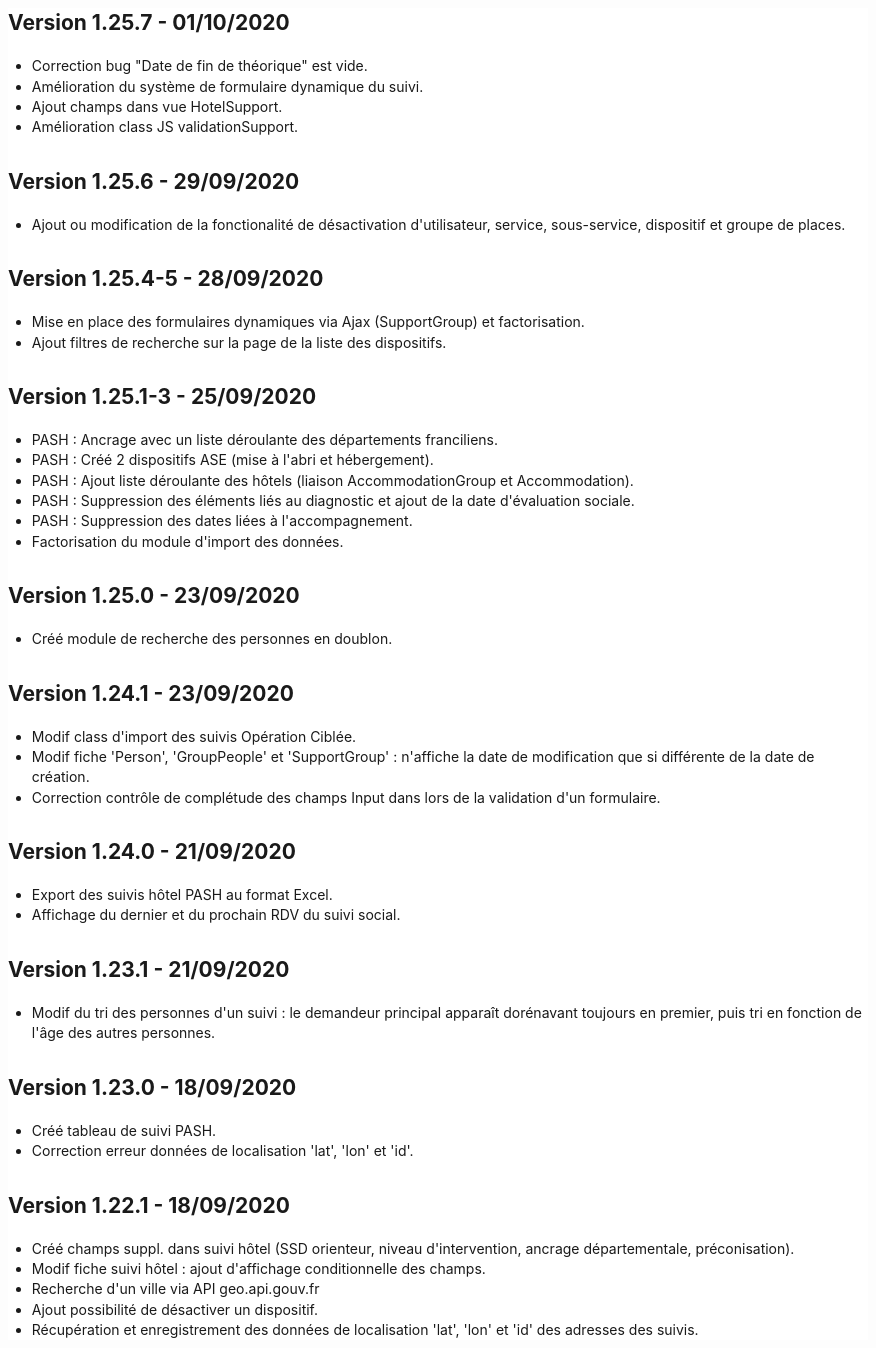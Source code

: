 ## Version 1.25.7 - 01/10/2020
- Correction bug "Date de fin de théorique" est vide.
- Amélioration du système de formulaire dynamique du suivi.
- Ajout champs dans vue HotelSupport.
- Amélioration class JS validationSupport.

## Version 1.25.6 - 29/09/2020
- Ajout ou modification de la fonctionalité de désactivation d'utilisateur, service, sous-service, dispositif et groupe de places.

## Version 1.25.4-5 - 28/09/2020
- Mise en place des formulaires dynamiques via Ajax (SupportGroup) et factorisation. 
- Ajout filtres de recherche sur la page de la liste des dispositifs.

## Version 1.25.1-3 - 25/09/2020
- PASH : Ancrage avec un liste déroulante des départements franciliens.
- PASH : Créé 2 dispositifs ASE (mise à l'abri et hébergement).
- PASH : Ajout liste déroulante des hôtels (liaison AccommodationGroup et Accommodation).
- PASH : Suppression des éléments liés au diagnostic et ajout de la date d'évaluation sociale.
- PASH : Suppression des dates liées à l'accompagnement.
- Factorisation du module d'import des données.

## Version 1.25.0 - 23/09/2020
- Créé module de recherche des personnes en doublon.

## Version 1.24.1 - 23/09/2020
- Modif class d'import des suivis Opération Ciblée.
- Modif fiche 'Person', 'GroupPeople' et 'SupportGroup' : n'affiche la date de modification que si différente de la date de création.
- Correction contrôle de complétude des champs Input dans lors de la validation d'un formulaire.

## Version 1.24.0 - 21/09/2020
- Export des suivis hôtel PASH au format Excel.
- Affichage du dernier et du prochain RDV du suivi social.

## Version 1.23.1 - 21/09/2020
- Modif du tri des personnes d'un suivi : le demandeur principal apparaît dorénavant toujours en premier, puis tri en fonction de l'âge des autres personnes.

## Version 1.23.0 - 18/09/2020
- Créé tableau de suivi PASH.
- Correction erreur données de localisation 'lat', 'lon' et 'id'.

## Version 1.22.1 - 18/09/2020
- Créé champs suppl. dans suivi hôtel (SSD orienteur, niveau d'intervention, ancrage départementale, préconisation).
- Modif fiche suivi hôtel : ajout d'affichage conditionnelle des champs.
- Recherche d'un ville via API geo.api.gouv.fr
- Ajout possibilité de désactiver un dispositif. 
- Récupération et enregistrement des données de localisation 'lat', 'lon' et 'id' des adresses des suivis.
